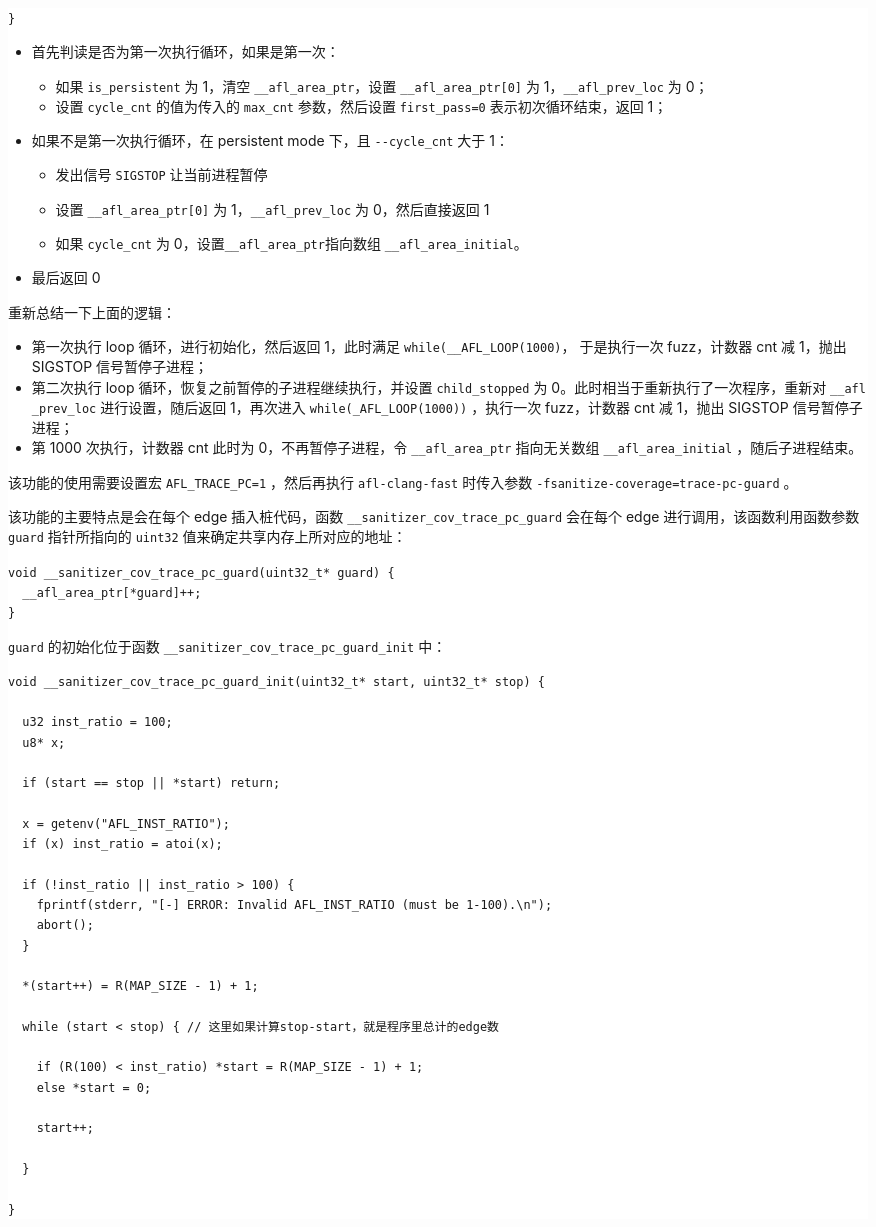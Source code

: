 ```
}
```

*   首先判读是否为第一次执行循环，如果是第一次：
    
    *   如果 `is_persistent` 为 1，清空 `__afl_area_ptr`，设置 `__afl_area_ptr[0]` 为 1，`__afl_prev_loc` 为 0；
    *   设置 `cycle_cnt` 的值为传入的 `max_cnt` 参数，然后设置 `first_pass=0` 表示初次循环结束，返回 1；
*   如果不是第一次执行循环，在 persistent mode 下，且 `--cycle_cnt` 大于 1：
    
    *   发出信号 `SIGSTOP` 让当前进程暂停
        
    *   设置 `__afl_area_ptr[0]` 为 1，`__afl_prev_loc` 为 0，然后直接返回 1
        
    *   如果 `cycle_cnt` 为 0，设置`__afl_area_ptr`指向数组 `__afl_area_initial`。
        
*   最后返回 0
    

重新总结一下上面的逻辑：

*   第一次执行 loop 循环，进行初始化，然后返回 1，此时满足 `while(__AFL_LOOP(1000)`， 于是执行一次 fuzz，计数器 cnt 减 1，抛出 SIGSTOP 信号暂停子进程；
*   第二次执行 loop 循环，恢复之前暂停的子进程继续执行，并设置 `child_stopped` 为 0。此时相当于重新执行了一次程序，重新对 `__afl_prev_loc` 进行设置，随后返回 1，再次进入 `while(_AFL_LOOP(1000))` ，执行一次 fuzz，计数器 cnt 减 1，抛出 SIGSTOP 信号暂停子进程；
*   第 1000 次执行，计数器 cnt 此时为 0，不再暂停子进程，令 `__afl_area_ptr` 指向无关数组 `__afl_area_initial` ，随后子进程结束。

该功能的使用需要设置宏 `AFL_TRACE_PC=1` ，然后再执行 `afl-clang-fast` 时传入参数 `-fsanitize-coverage=trace-pc-guard` 。

该功能的主要特点是会在每个 edge 插入桩代码，函数 `__sanitizer_cov_trace_pc_guard` 会在每个 edge 进行调用，该函数利用函数参数 `guard` 指针所指向的 `uint32` 值来确定共享内存上所对应的地址：

```
void __sanitizer_cov_trace_pc_guard(uint32_t* guard) {
  __afl_area_ptr[*guard]++;
}
```

`guard` 的初始化位于函数 `__sanitizer_cov_trace_pc_guard_init` 中：

```
void __sanitizer_cov_trace_pc_guard_init(uint32_t* start, uint32_t* stop) {

  u32 inst_ratio = 100;
  u8* x;

  if (start == stop || *start) return;

  x = getenv("AFL_INST_RATIO");
  if (x) inst_ratio = atoi(x);

  if (!inst_ratio || inst_ratio > 100) {
    fprintf(stderr, "[-] ERROR: Invalid AFL_INST_RATIO (must be 1-100).\n");
    abort();
  }

  *(start++) = R(MAP_SIZE - 1) + 1;

  while (start < stop) { // 这里如果计算stop-start，就是程序里总计的edge数

    if (R(100) < inst_ratio) *start = R(MAP_SIZE - 1) + 1;
    else *start = 0;

    start++;

  }

}
```
